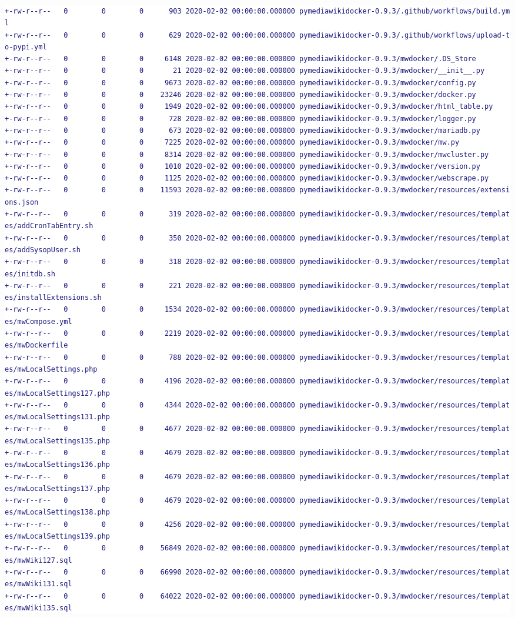 ```diff
+-rw-r--r--   0        0        0      903 2020-02-02 00:00:00.000000 pymediawikidocker-0.9.3/.github/workflows/build.yml
+-rw-r--r--   0        0        0      629 2020-02-02 00:00:00.000000 pymediawikidocker-0.9.3/.github/workflows/upload-to-pypi.yml
+-rw-r--r--   0        0        0     6148 2020-02-02 00:00:00.000000 pymediawikidocker-0.9.3/mwdocker/.DS_Store
+-rw-r--r--   0        0        0       21 2020-02-02 00:00:00.000000 pymediawikidocker-0.9.3/mwdocker/__init__.py
+-rw-r--r--   0        0        0     9673 2020-02-02 00:00:00.000000 pymediawikidocker-0.9.3/mwdocker/config.py
+-rw-r--r--   0        0        0    23246 2020-02-02 00:00:00.000000 pymediawikidocker-0.9.3/mwdocker/docker.py
+-rw-r--r--   0        0        0     1949 2020-02-02 00:00:00.000000 pymediawikidocker-0.9.3/mwdocker/html_table.py
+-rw-r--r--   0        0        0      728 2020-02-02 00:00:00.000000 pymediawikidocker-0.9.3/mwdocker/logger.py
+-rw-r--r--   0        0        0      673 2020-02-02 00:00:00.000000 pymediawikidocker-0.9.3/mwdocker/mariadb.py
+-rw-r--r--   0        0        0     7225 2020-02-02 00:00:00.000000 pymediawikidocker-0.9.3/mwdocker/mw.py
+-rw-r--r--   0        0        0     8314 2020-02-02 00:00:00.000000 pymediawikidocker-0.9.3/mwdocker/mwcluster.py
+-rw-r--r--   0        0        0     1010 2020-02-02 00:00:00.000000 pymediawikidocker-0.9.3/mwdocker/version.py
+-rw-r--r--   0        0        0     1125 2020-02-02 00:00:00.000000 pymediawikidocker-0.9.3/mwdocker/webscrape.py
+-rw-r--r--   0        0        0    11593 2020-02-02 00:00:00.000000 pymediawikidocker-0.9.3/mwdocker/resources/extensions.json
+-rw-r--r--   0        0        0      319 2020-02-02 00:00:00.000000 pymediawikidocker-0.9.3/mwdocker/resources/templates/addCronTabEntry.sh
+-rw-r--r--   0        0        0      350 2020-02-02 00:00:00.000000 pymediawikidocker-0.9.3/mwdocker/resources/templates/addSysopUser.sh
+-rw-r--r--   0        0        0      318 2020-02-02 00:00:00.000000 pymediawikidocker-0.9.3/mwdocker/resources/templates/initdb.sh
+-rw-r--r--   0        0        0      221 2020-02-02 00:00:00.000000 pymediawikidocker-0.9.3/mwdocker/resources/templates/installExtensions.sh
+-rw-r--r--   0        0        0     1534 2020-02-02 00:00:00.000000 pymediawikidocker-0.9.3/mwdocker/resources/templates/mwCompose.yml
+-rw-r--r--   0        0        0     2219 2020-02-02 00:00:00.000000 pymediawikidocker-0.9.3/mwdocker/resources/templates/mwDockerfile
+-rw-r--r--   0        0        0      788 2020-02-02 00:00:00.000000 pymediawikidocker-0.9.3/mwdocker/resources/templates/mwLocalSettings.php
+-rw-r--r--   0        0        0     4196 2020-02-02 00:00:00.000000 pymediawikidocker-0.9.3/mwdocker/resources/templates/mwLocalSettings127.php
+-rw-r--r--   0        0        0     4344 2020-02-02 00:00:00.000000 pymediawikidocker-0.9.3/mwdocker/resources/templates/mwLocalSettings131.php
+-rw-r--r--   0        0        0     4677 2020-02-02 00:00:00.000000 pymediawikidocker-0.9.3/mwdocker/resources/templates/mwLocalSettings135.php
+-rw-r--r--   0        0        0     4679 2020-02-02 00:00:00.000000 pymediawikidocker-0.9.3/mwdocker/resources/templates/mwLocalSettings136.php
+-rw-r--r--   0        0        0     4679 2020-02-02 00:00:00.000000 pymediawikidocker-0.9.3/mwdocker/resources/templates/mwLocalSettings137.php
+-rw-r--r--   0        0        0     4679 2020-02-02 00:00:00.000000 pymediawikidocker-0.9.3/mwdocker/resources/templates/mwLocalSettings138.php
+-rw-r--r--   0        0        0     4256 2020-02-02 00:00:00.000000 pymediawikidocker-0.9.3/mwdocker/resources/templates/mwLocalSettings139.php
+-rw-r--r--   0        0        0    56849 2020-02-02 00:00:00.000000 pymediawikidocker-0.9.3/mwdocker/resources/templates/mwWiki127.sql
+-rw-r--r--   0        0        0    66990 2020-02-02 00:00:00.000000 pymediawikidocker-0.9.3/mwdocker/resources/templates/mwWiki131.sql
+-rw-r--r--   0        0        0    64022 2020-02-02 00:00:00.000000 pymediawikidocker-0.9.3/mwdocker/resources/templates/mwWiki135.sql
```
